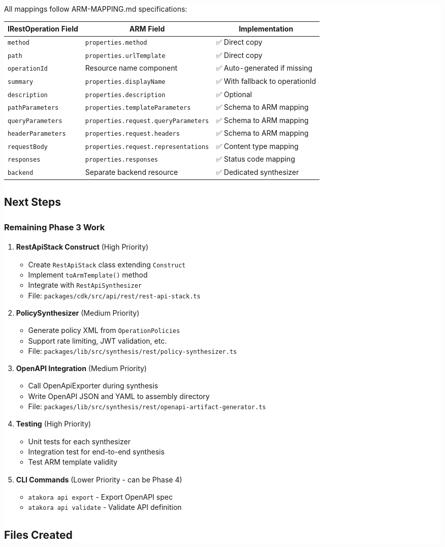 All mappings follow ARM-MAPPING.md specifications:

| IRestOperation Field | ARM Field | Implementation |
|---------------------|-----------|----------------|
| `method` | `properties.method` | ✅ Direct copy |
| `path` | `properties.urlTemplate` | ✅ Direct copy |
| `operationId` | Resource name component | ✅ Auto-generated if missing |
| `summary` | `properties.displayName` | ✅ With fallback to operationId |
| `description` | `properties.description` | ✅ Optional |
| `pathParameters` | `properties.templateParameters` | ✅ Schema to ARM mapping |
| `queryParameters` | `properties.request.queryParameters` | ✅ Schema to ARM mapping |
| `headerParameters` | `properties.request.headers` | ✅ Schema to ARM mapping |
| `requestBody` | `properties.request.representations` | ✅ Content type mapping |
| `responses` | `properties.responses` | ✅ Status code mapping |
| `backend` | Separate backend resource | ✅ Dedicated synthesizer |

## Next Steps

### Remaining Phase 3 Work

1. **RestApiStack Construct** (High Priority)
   - Create `RestApiStack` class extending `Construct`
   - Implement `toArmTemplate()` method
   - Integrate with `RestApiSynthesizer`
   - File: `packages/cdk/src/api/rest/rest-api-stack.ts`

2. **PolicySynthesizer** (Medium Priority)
   - Generate policy XML from `OperationPolicies`
   - Support rate limiting, JWT validation, etc.
   - File: `packages/lib/src/synthesis/rest/policy-synthesizer.ts`

3. **OpenAPI Integration** (Medium Priority)
   - Call OpenApiExporter during synthesis
   - Write OpenAPI JSON and YAML to assembly directory
   - File: `packages/lib/src/synthesis/rest/openapi-artifact-generator.ts`

4. **Testing** (High Priority)
   - Unit tests for each synthesizer
   - Integration test for end-to-end synthesis
   - Test ARM template validity

5. **CLI Commands** (Lower Priority - can be Phase 4)
   - `atakora api export` - Export OpenAPI spec
   - `atakora api validate` - Validate API definition

## Files Created
